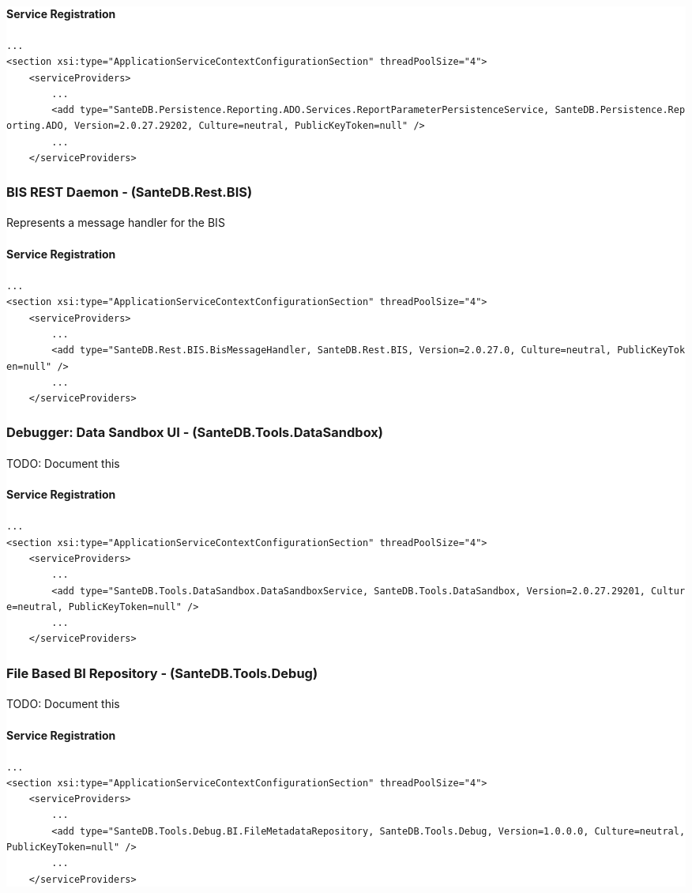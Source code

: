 #### Service Registration
```markup
...
<section xsi:type="ApplicationServiceContextConfigurationSection" threadPoolSize="4">
	<serviceProviders>
		...
		<add type="SanteDB.Persistence.Reporting.ADO.Services.ReportParameterPersistenceService, SanteDB.Persistence.Reporting.ADO, Version=2.0.27.29202, Culture=neutral, PublicKeyToken=null" />
		...
	</serviceProviders>
```

### BIS REST Daemon - (SanteDB.Rest.BIS)
Represents a message handler for the BIS

#### Service Registration
```markup
...
<section xsi:type="ApplicationServiceContextConfigurationSection" threadPoolSize="4">
	<serviceProviders>
		...
		<add type="SanteDB.Rest.BIS.BisMessageHandler, SanteDB.Rest.BIS, Version=2.0.27.0, Culture=neutral, PublicKeyToken=null" />
		...
	</serviceProviders>
```

### Debugger: Data Sandbox UI - (SanteDB.Tools.DataSandbox)
TODO: Document this

#### Service Registration
```markup
...
<section xsi:type="ApplicationServiceContextConfigurationSection" threadPoolSize="4">
	<serviceProviders>
		...
		<add type="SanteDB.Tools.DataSandbox.DataSandboxService, SanteDB.Tools.DataSandbox, Version=2.0.27.29201, Culture=neutral, PublicKeyToken=null" />
		...
	</serviceProviders>
```

### File Based BI Repository - (SanteDB.Tools.Debug)
TODO: Document this

#### Service Registration
```markup
...
<section xsi:type="ApplicationServiceContextConfigurationSection" threadPoolSize="4">
	<serviceProviders>
		...
		<add type="SanteDB.Tools.Debug.BI.FileMetadataRepository, SanteDB.Tools.Debug, Version=1.0.0.0, Culture=neutral, PublicKeyToken=null" />
		...
	</serviceProviders>
```
